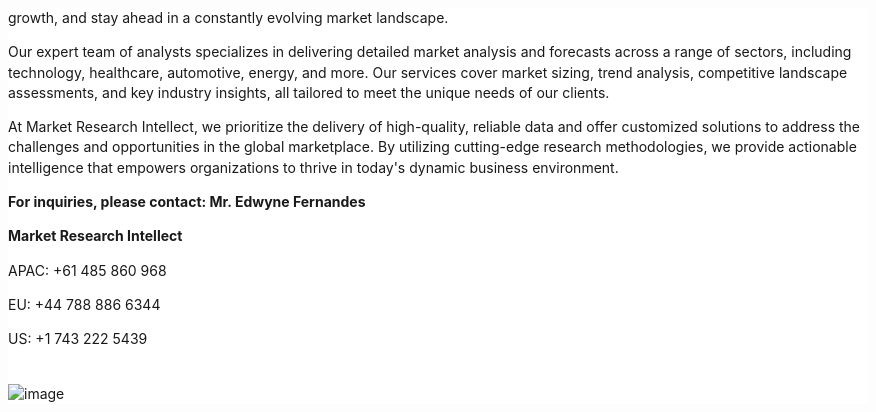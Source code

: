 growth, and stay ahead in a constantly evolving market landscape.</p><p>Our expert team of analysts specializes in delivering detailed market analysis and forecasts across a range of sectors, including technology, healthcare, automotive, energy, and more. Our services cover market sizing, trend analysis, competitive landscape assessments, and key industry insights, all tailored to meet the unique needs of our clients.</p><p>At Market Research Intellect, we prioritize the delivery of high-quality, reliable data and offer customized solutions to address the challenges and opportunities in the global marketplace. By utilizing cutting-edge research methodologies, we provide actionable intelligence that empowers organizations to thrive in today's dynamic business environment.</p><p><strong>For inquiries, please contact: Mr. Edwyne Fernandes</strong></p><p><strong>Market Research Intellect</strong></p><p>APAC: +61 485 860 968</p><p>EU: +44 788 886 6344</p><p>US: +1 743 222 5439</p></div><div class="article-main__content" data-test-id="publishing-text-block">&nbsp;</div>
![image](https://github.com/user-attachments/assets/094d39f0-76a4-4251-a3f9-08b02d6b9082)

